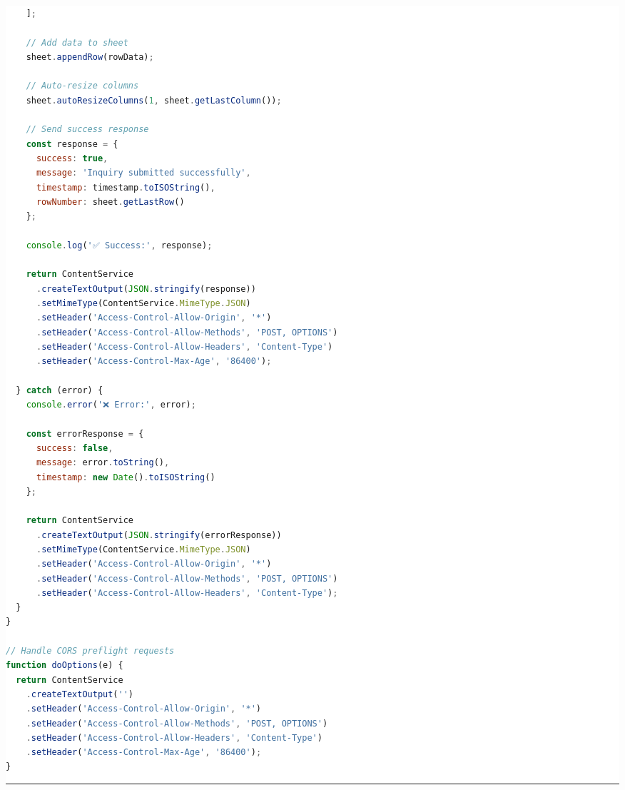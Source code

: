 ```javascript
    ];
    
    // Add data to sheet
    sheet.appendRow(rowData);
    
    // Auto-resize columns
    sheet.autoResizeColumns(1, sheet.getLastColumn());
    
    // Send success response
    const response = {
      success: true,
      message: 'Inquiry submitted successfully',
      timestamp: timestamp.toISOString(),
      rowNumber: sheet.getLastRow()
    };
    
    console.log('✅ Success:', response);
    
    return ContentService
      .createTextOutput(JSON.stringify(response))
      .setMimeType(ContentService.MimeType.JSON)
      .setHeader('Access-Control-Allow-Origin', '*')
      .setHeader('Access-Control-Allow-Methods', 'POST, OPTIONS')
      .setHeader('Access-Control-Allow-Headers', 'Content-Type')
      .setHeader('Access-Control-Max-Age', '86400');
      
  } catch (error) {
    console.error('❌ Error:', error);
    
    const errorResponse = {
      success: false,
      message: error.toString(),
      timestamp: new Date().toISOString()
    };
    
    return ContentService
      .createTextOutput(JSON.stringify(errorResponse))
      .setMimeType(ContentService.MimeType.JSON)
      .setHeader('Access-Control-Allow-Origin', '*')
      .setHeader('Access-Control-Allow-Methods', 'POST, OPTIONS')
      .setHeader('Access-Control-Allow-Headers', 'Content-Type');
  }
}

// Handle CORS preflight requests
function doOptions(e) {
  return ContentService
    .createTextOutput('')
    .setHeader('Access-Control-Allow-Origin', '*')
    .setHeader('Access-Control-Allow-Methods', 'POST, OPTIONS')
    .setHeader('Access-Control-Allow-Headers', 'Content-Type')
    .setHeader('Access-Control-Max-Age', '86400');
}
```

---